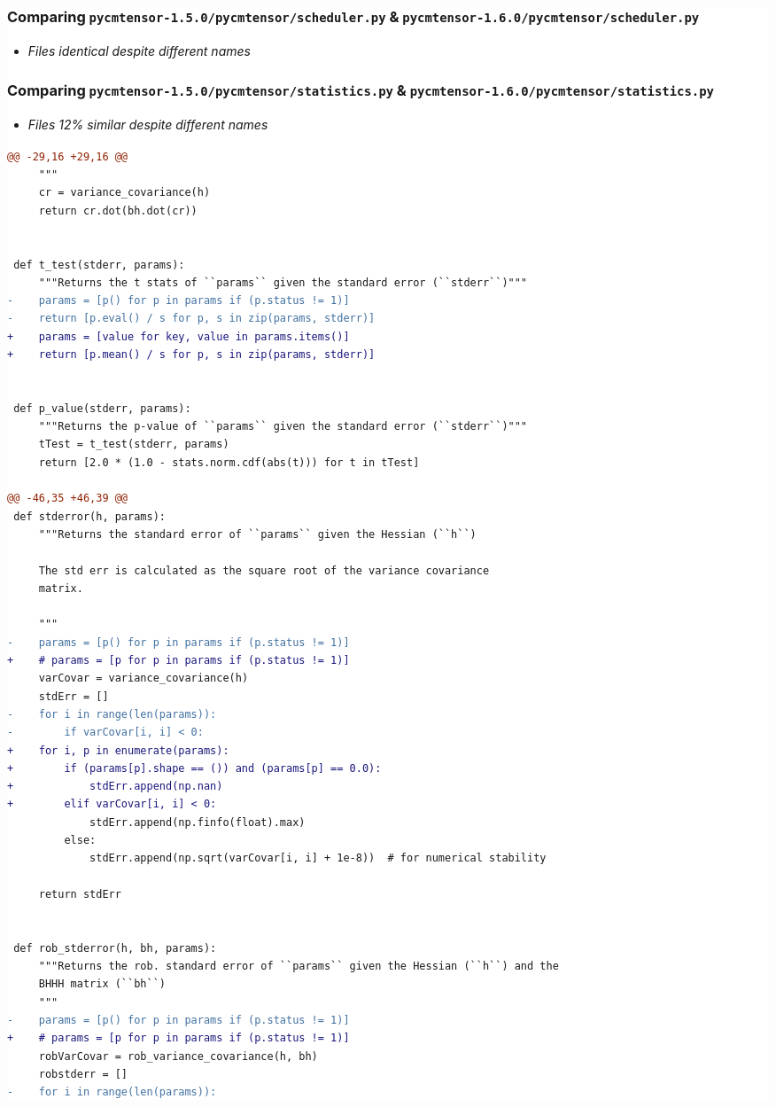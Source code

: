 ### Comparing `pycmtensor-1.5.0/pycmtensor/scheduler.py` & `pycmtensor-1.6.0/pycmtensor/scheduler.py`

 * *Files identical despite different names*

### Comparing `pycmtensor-1.5.0/pycmtensor/statistics.py` & `pycmtensor-1.6.0/pycmtensor/statistics.py`

 * *Files 12% similar despite different names*

```diff
@@ -29,16 +29,16 @@
     """
     cr = variance_covariance(h)
     return cr.dot(bh.dot(cr))
 
 
 def t_test(stderr, params):
     """Returns the t stats of ``params`` given the standard error (``stderr``)"""
-    params = [p() for p in params if (p.status != 1)]
-    return [p.eval() / s for p, s in zip(params, stderr)]
+    params = [value for key, value in params.items()]
+    return [p.mean() / s for p, s in zip(params, stderr)]
 
 
 def p_value(stderr, params):
     """Returns the p-value of ``params`` given the standard error (``stderr``)"""
     tTest = t_test(stderr, params)
     return [2.0 * (1.0 - stats.norm.cdf(abs(t))) for t in tTest]
 
@@ -46,35 +46,39 @@
 def stderror(h, params):
     """Returns the standard error of ``params`` given the Hessian (``h``)
 
     The std err is calculated as the square root of the variance covariance
     matrix.
 
     """
-    params = [p() for p in params if (p.status != 1)]
+    # params = [p for p in params if (p.status != 1)]
     varCovar = variance_covariance(h)
     stdErr = []
-    for i in range(len(params)):
-        if varCovar[i, i] < 0:
+    for i, p in enumerate(params):
+        if (params[p].shape == ()) and (params[p] == 0.0):
+            stdErr.append(np.nan)
+        elif varCovar[i, i] < 0:
             stdErr.append(np.finfo(float).max)
         else:
             stdErr.append(np.sqrt(varCovar[i, i] + 1e-8))  # for numerical stability
 
     return stdErr
 
 
 def rob_stderror(h, bh, params):
     """Returns the rob. standard error of ``params`` given the Hessian (``h``) and the
     BHHH matrix (``bh``)
     """
-    params = [p() for p in params if (p.status != 1)]
+    # params = [p for p in params if (p.status != 1)]
     robVarCovar = rob_variance_covariance(h, bh)
     robstderr = []
-    for i in range(len(params)):
```